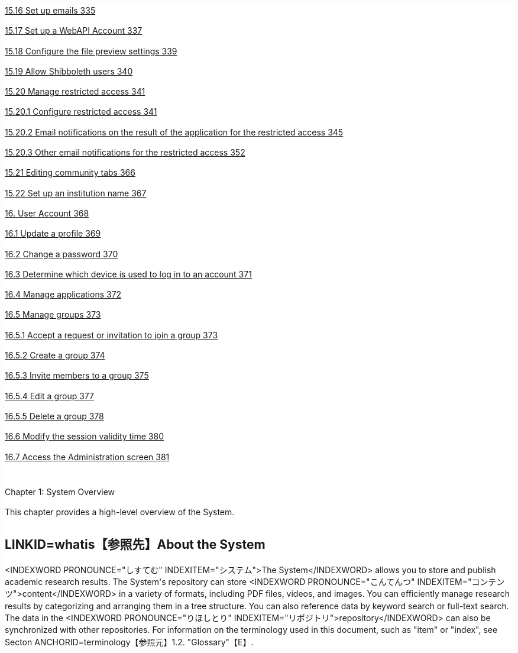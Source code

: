[15.16 Set up emails 335](#set-up-emails)

[15.17 Set up a WebAPI Account 337](#set-up-a-webapi-account)

[15.18 Configure the file preview settings 339](#configure-the-file-preview-settings)

[15.19 Allow Shibboleth users 340](#allow-shibboleth-users)

[15.20 Manage restricted access 341](#linkideditindextree参照先linkidfilepreviewsetting参照先linkididentifiersetting参照先linkidsiteinfosetting参照先linkidwidgetsetting参照先manage-restricted-access)

[15.20.1 Configure restricted access 341](#configure-restricted-access)

[15.20.2 Email notifications on the result of the application for the restricted access 345](#email-notifications-on-the-result-of-the-application-for-the-restricted-access)

[15.20.3 Other email notifications for the restricted access 352](#other-email-notifications-for-the-restricted-access)

[15.21 Editing community tabs 366](#Editing-community-tabs) 

[15.22 Set up an institution name 367](#set-up-an-institution-name)

[16. User Account 368](#user-account)

[16.1 Update a profile 369](#linkidupdateprofile参照先update-a-profile)

[16.2 Change a password 370](#linkidchangepassword参照先change-a-password)

[16.3 Determine which device is used to log in to an account 371](#linkidchecklogindevice参照先determine-which-device-is-used-to-log-in-to-an-account)

[16.4 Manage applications 372](#linkidmanageapplication参照先manage-applications)

[16.5 Manage groups 373](#linkidmanagegroup参照先manage-groups)

[16.5.1 Accept a request or invitation to join a group 373](#linkidinclusiverequest参照先accept-a-request-or-invitation-to-join-a-group)

[16.5.2 Create a group 374](#linkidcreategroup参照先create-a-group)

[16.5.3 Invite members to a group 375](#linkidaddusertogroup参照先invite-members-to-a-group)

[16.5.4 Edit a group 377](#linkideditgroup参照先edit-a-group)

[16.5.5 Delete a group 378](#linkiddeletegroup参照先delete-a-group)

[16.6 Modify the session validity time 380](#linkidchangetimeout参照先modify-the-session-validity-time)

[16.7 Access the Administration screen 381](#linkidopenadmin参照先access-the-administration-screen)

#   
Chapter 1: System Overview

This chapter provides a high-level overview of the System.

## LINKID=whatis【参照先】About the System

\<INDEXWORD PRONOUNCE="しすてむ" INDEXITEM="システム"\>The System\</INDEXWORD\> allows you to store and publish academic research results. The System's repository can store \<INDEXWORD PRONOUNCE="こんてんつ" INDEXITEM="コンテンツ"\>content\</INDEXWORD\> in a variety of formats, including PDF files, videos, and images. You can efficiently manage research results by categorizing and arranging them in a tree structure. You can also reference data by keyword search or full-text search. The data in the \<INDEXWORD PRONOUNCE="りほしとり" INDEXITEM="リポジトリ"\>repository\</INDEXWORD\> can also be synchronized with other repositories. For information on the terminology used in this document, such as "item" or "index", see Secton ANCHORID=terminology【参照元】1.2. "Glossary"【E】.
